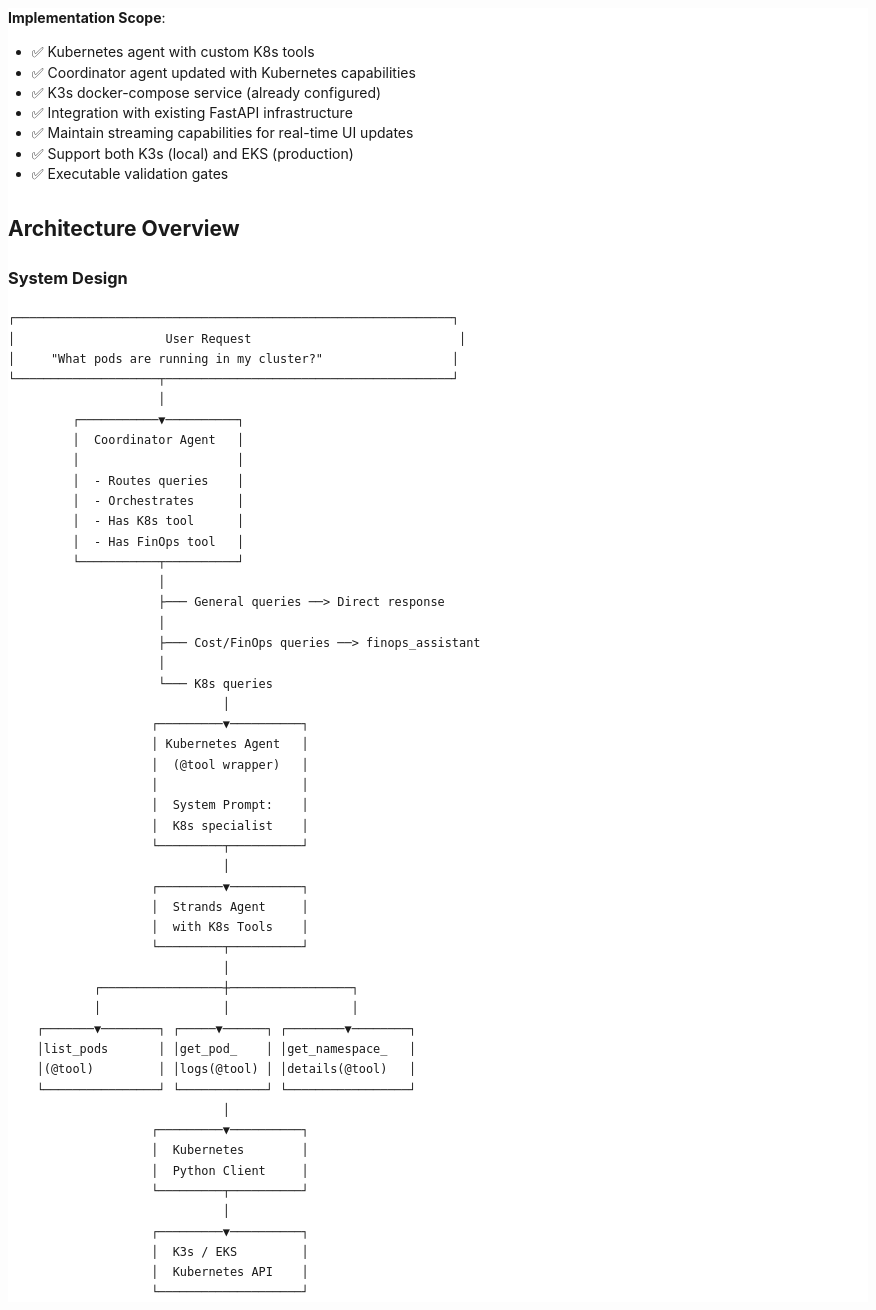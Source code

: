 **Implementation Scope**:
- ✅ Kubernetes agent with custom K8s tools
- ✅ Coordinator agent updated with Kubernetes capabilities
- ✅ K3s docker-compose service (already configured)
- ✅ Integration with existing FastAPI infrastructure
- ✅ Maintain streaming capabilities for real-time UI updates
- ✅ Support both K3s (local) and EKS (production)
- ✅ Executable validation gates

## Architecture Overview

### System Design

```
┌─────────────────────────────────────────────────────────────┐
│                     User Request                             │
│     "What pods are running in my cluster?"                  │
└────────────────────┬────────────────────────────────────────┘
                     │
         ┌───────────▼──────────┐
         │  Coordinator Agent   │
         │                      │
         │  - Routes queries    │
         │  - Orchestrates      │
         │  - Has K8s tool      │
         │  - Has FinOps tool   │
         └───────────┬──────────┘
                     │
                     ├─── General queries ──> Direct response
                     │
                     ├─── Cost/FinOps queries ──> finops_assistant
                     │
                     └─── K8s queries
                              │
                    ┌─────────▼──────────┐
                    │ Kubernetes Agent   │
                    │  (@tool wrapper)   │
                    │                    │
                    │  System Prompt:    │
                    │  K8s specialist    │
                    └─────────┬──────────┘
                              │
                    ┌─────────▼──────────┐
                    │  Strands Agent     │
                    │  with K8s Tools    │
                    └─────────┬──────────┘
                              │
            ┌─────────────────┼─────────────────┐
            │                 │                 │
    ┌───────▼────────┐ ┌─────▼──────┐ ┌────────▼────────┐
    │list_pods       │ │get_pod_    │ │get_namespace_   │
    │(@tool)         │ │logs(@tool) │ │details(@tool)   │
    └────────────────┘ └────────────┘ └─────────────────┘
                              │
                    ┌─────────▼──────────┐
                    │  Kubernetes        │
                    │  Python Client     │
                    └─────────┬──────────┘
                              │
                    ┌─────────▼──────────┐
                    │  K3s / EKS         │
                    │  Kubernetes API    │
                    └────────────────────┘
```
